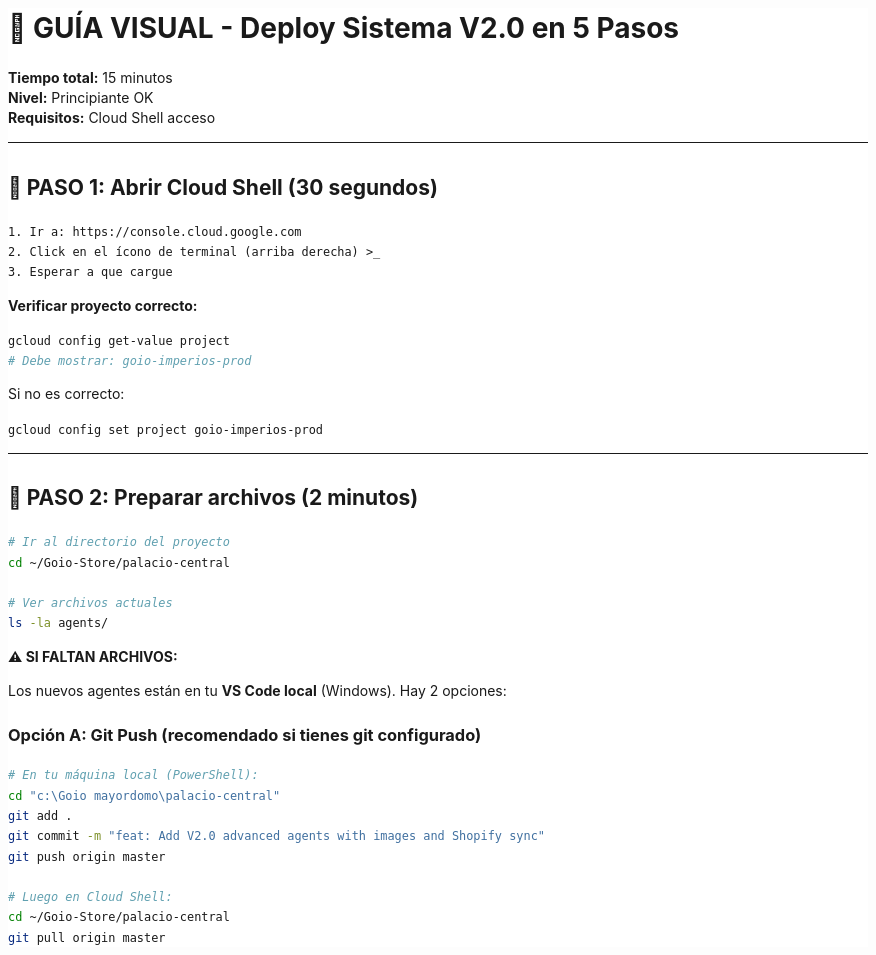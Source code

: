 # 🎯 GUÍA VISUAL - Deploy Sistema V2.0 en 5 Pasos

**Tiempo total:** 15 minutos  
**Nivel:** Principiante OK  
**Requisitos:** Cloud Shell acceso

---

## 📍 PASO 1: Abrir Cloud Shell (30 segundos)

```
1. Ir a: https://console.cloud.google.com
2. Click en el ícono de terminal (arriba derecha) >_
3. Esperar a que cargue
```

**Verificar proyecto correcto:**
```bash
gcloud config get-value project
# Debe mostrar: goio-imperios-prod
```

Si no es correcto:
```bash
gcloud config set project goio-imperios-prod
```

---

## 📍 PASO 2: Preparar archivos (2 minutos)

```bash
# Ir al directorio del proyecto
cd ~/Goio-Store/palacio-central

# Ver archivos actuales
ls -la agents/
```

**⚠️ SI FALTAN ARCHIVOS:**

Los nuevos agentes están en tu **VS Code local** (Windows). Hay 2 opciones:

### Opción A: Git Push (recomendado si tienes git configurado)
```bash
# En tu máquina local (PowerShell):
cd "c:\Goio mayordomo\palacio-central"
git add .
git commit -m "feat: Add V2.0 advanced agents with images and Shopify sync"
git push origin master

# Luego en Cloud Shell:
cd ~/Goio-Store/palacio-central
git pull origin master
```

